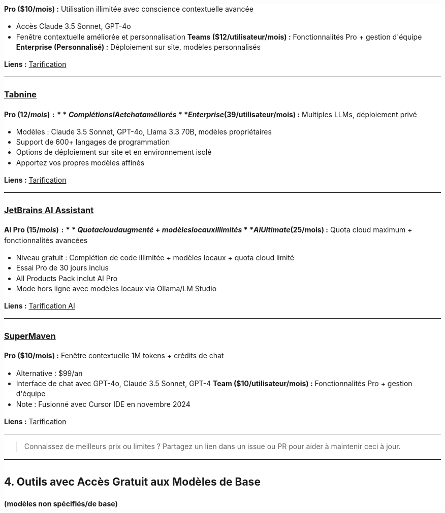 **Pro ($10/mois) :** Utilisation illimitée avec conscience contextuelle avancée
- Accès Claude 3.5 Sonnet, GPT-4o
- Fenêtre contextuelle améliorée et personnalisation
**Teams ($12/utilisateur/mois) :** Fonctionnalités Pro + gestion d'équipe
**Enterprise (Personnalisé) :** Déploiement sur site, modèles personnalisés

**Liens :** [Tarification](https://codeium.com/pricing)

---

### [Tabnine](https://www.tabnine.com/)

**Pro ($12/mois) :** Complétions IA et chat améliorés
**Enterprise ($39/utilisateur/mois) :** Multiples LLMs, déploiement privé
- Modèles : Claude 3.5 Sonnet, GPT-4o, Llama 3.3 70B, modèles propriétaires
- Support de 600+ langages de programmation
- Options de déploiement sur site et en environnement isolé
- Apportez vos propres modèles affinés

**Liens :** [Tarification](https://www.tabnine.com/pricing/)

---

### [JetBrains AI Assistant](https://www.jetbrains.com/ai/)

**AI Pro ($15/mois) :** Quota cloud augmenté + modèles locaux illimités
**AI Ultimate ($25/mois) :** Quota cloud maximum + fonctionnalités avancées
- Niveau gratuit : Complétion de code illimitée + modèles locaux + quota cloud limité
- Essai Pro de 30 jours inclus
- All Products Pack inclut AI Pro
- Mode hors ligne avec modèles locaux via Ollama/LM Studio

**Liens :** [Tarification AI](https://www.jetbrains.com/ai-ides/buy/)

---

### [SuperMaven](https://supermaven.com/)

**Pro ($10/mois) :** Fenêtre contextuelle 1M tokens + crédits de chat
- Alternative : $99/an
- Interface de chat avec GPT-4o, Claude 3.5 Sonnet, GPT-4
**Team ($10/utilisateur/mois) :** Fonctionnalités Pro + gestion d'équipe
- Note : Fusionné avec Cursor IDE en novembre 2024

**Liens :** [Tarification](https://supermaven.com/pricing)

---

> Connaissez de meilleurs prix ou limites ? Partagez un lien dans un issue ou PR pour aider à maintenir ceci à jour.

---

## 4. Outils avec Accès Gratuit aux Modèles de Base
__(modèles non spécifiés/de base)__
